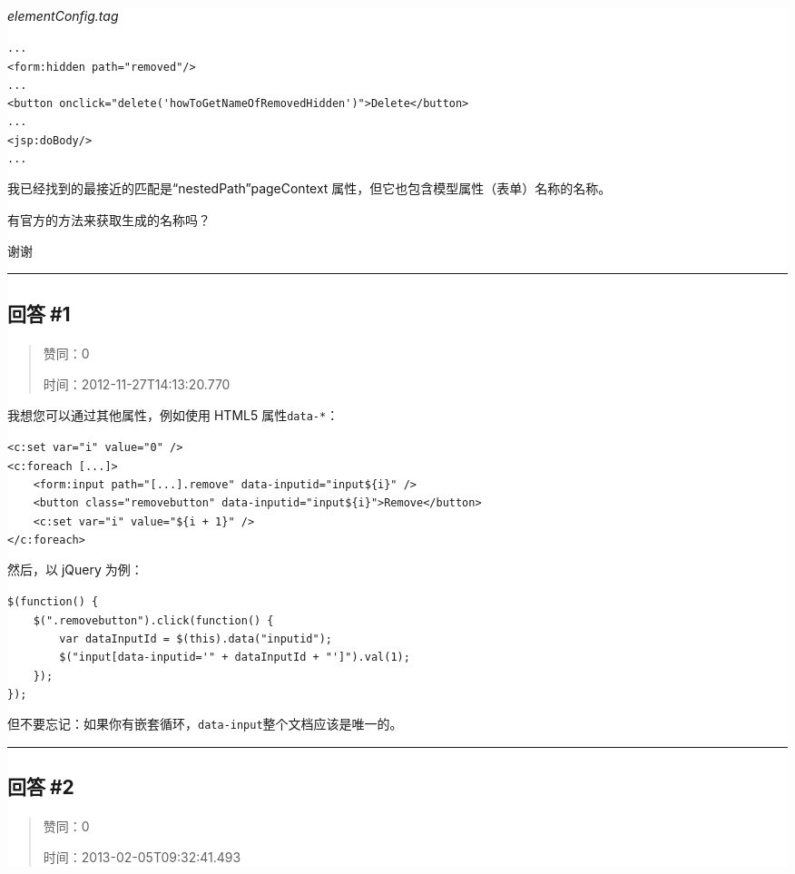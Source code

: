 *elementConfig.tag*

```
...
<form:hidden path="removed"/>
...
<button onclick="delete('howToGetNameOfRemovedHidden')">Delete</button>
...
<jsp:doBody/>
... 
```

我已经找到的最接近的匹配是“nestedPath”pageContext 属性，但它也包含模型属性（表单）名称的名称。

有官方的方法来获取生成的名称吗？

谢谢

* * *

## 回答 #1

> 赞同：0
> 
> 时间：2012-11-27T14:13:20.770

我想您可以通过其他属性，例如使用 HTML5 属性`data-*`：

```
<c:set var="i" value="0" />
<c:foreach [...]>
    <form:input path="[...].remove" data-inputid="input${i}" />
    <button class="removebutton" data-inputid="input${i}">Remove</button>
    <c:set var="i" value="${i + 1}" />
</c:foreach> 
```

然后，以 jQuery 为例：

```
$(function() {
    $(".removebutton").click(function() {
        var dataInputId = $(this).data("inputid");
        $("input[data-inputid='" + dataInputId + "']").val(1);
    });
}); 
```

但不要忘记：如果你有嵌套循环，`data-input`整个文档应该是唯一的。

* * *

## 回答 #2

> 赞同：0
> 
> 时间：2013-02-05T09:32:41.493
